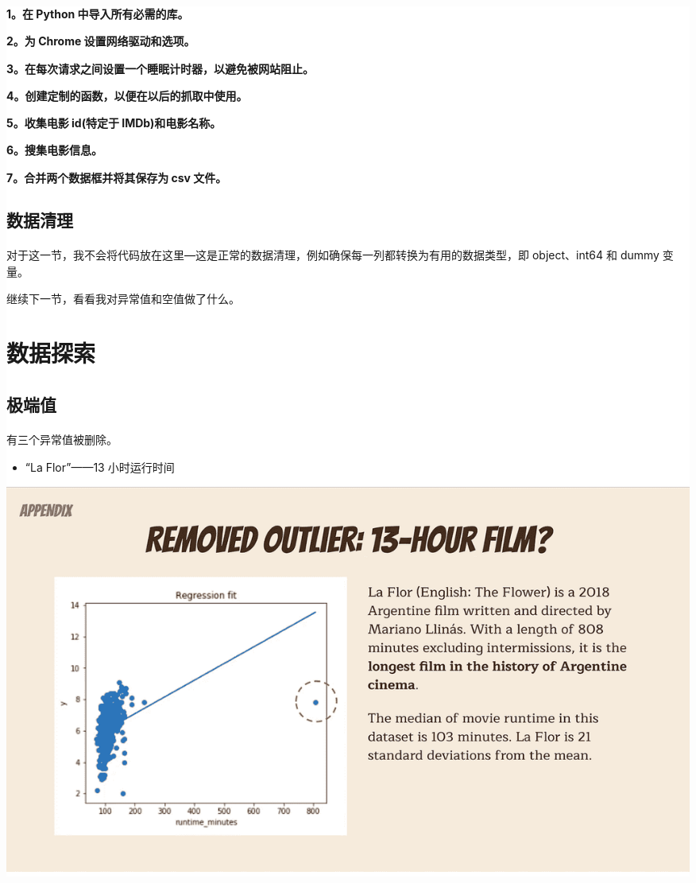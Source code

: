 **1。在 Python 中导入所有必需的库。**

**2。为 Chrome 设置网络驱动和选项。**

**3。在每次请求之间设置一个睡眠计时器，以避免被网站阻止。**

**4。创建定制的函数，以便在以后的抓取中使用。**

**5。收集电影 id(特定于 IMDb)和电影名称。**

**6。搜集电影信息。**

**7。合并两个数据框并将其保存为 csv 文件。**

## 数据清理

对于这一节，我不会将代码放在这里—这是正常的数据清理，例如确保每一列都转换为有用的数据类型，即 object、int64 和 dummy 变量。

继续下一节，看看我对异常值和空值做了什么。

# 数据探索

## 极端值

有三个异常值被删除。

*   “La Flor”——13 小时运行时间

![](img/761d4a9375c8a4e6be254fe0fe2f40ee.png)
